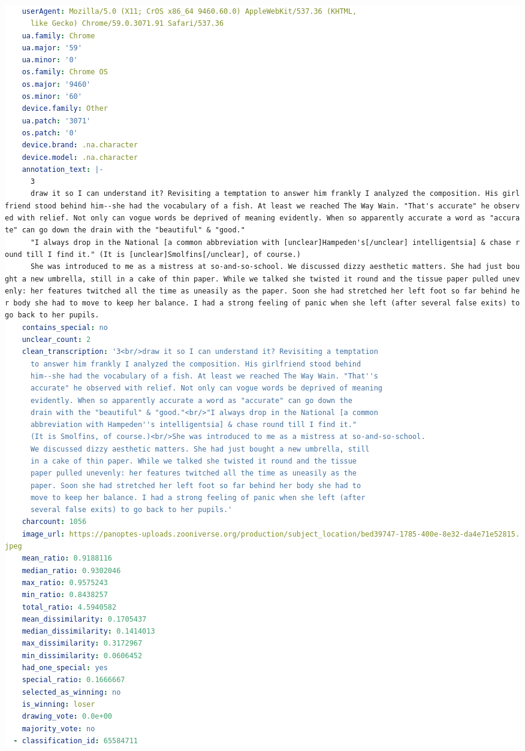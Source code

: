 ```yaml
    userAgent: Mozilla/5.0 (X11; CrOS x86_64 9460.60.0) AppleWebKit/537.36 (KHTML,
      like Gecko) Chrome/59.0.3071.91 Safari/537.36
    ua.family: Chrome
    ua.major: '59'
    ua.minor: '0'
    os.family: Chrome OS
    os.major: '9460'
    os.minor: '60'
    device.family: Other
    ua.patch: '3071'
    os.patch: '0'
    device.brand: .na.character
    device.model: .na.character
    annotation_text: |-
      3
      draw it so I can understand it? Revisiting a temptation to answer him frankly I analyzed the composition. His girlfriend stood behind him--she had the vocabulary of a fish. At least we reached The Way Wain. "That's accurate" he observed with relief. Not only can vogue words be deprived of meaning evidently. When so apparently accurate a word as "accurate" can go down the drain with the "beautiful" & "good."
      "I always drop in the National [a common abbreviation with [unclear]Hampeden's[/unclear] intelligentsia] & chase round till I find it." (It is [unclear]Smolfins[/unclear], of course.)
      She was introduced to me as a mistress at so-and-so-school. We discussed dizzy aesthetic matters. She had just bought a new umbrella, still in a cake of thin paper. While we talked she twisted it round and the tissue paper pulled unevenly: her features twitched all the time as uneasily as the paper. Soon she had stretched her left foot so far behind her body she had to move to keep her balance. I had a strong feeling of panic when she left (after several false exits) to go back to her pupils.
    contains_special: no
    unclear_count: 2
    clean_transcription: '3<br/>draw it so I can understand it? Revisiting a temptation
      to answer him frankly I analyzed the composition. His girlfriend stood behind
      him--she had the vocabulary of a fish. At least we reached The Way Wain. "That''s
      accurate" he observed with relief. Not only can vogue words be deprived of meaning
      evidently. When so apparently accurate a word as "accurate" can go down the
      drain with the "beautiful" & "good."<br/>"I always drop in the National [a common
      abbreviation with Hampeden''s intelligentsia] & chase round till I find it."
      (It is Smolfins, of course.)<br/>She was introduced to me as a mistress at so-and-so-school.
      We discussed dizzy aesthetic matters. She had just bought a new umbrella, still
      in a cake of thin paper. While we talked she twisted it round and the tissue
      paper pulled unevenly: her features twitched all the time as uneasily as the
      paper. Soon she had stretched her left foot so far behind her body she had to
      move to keep her balance. I had a strong feeling of panic when she left (after
      several false exits) to go back to her pupils.'
    charcount: 1056
    image_url: https://panoptes-uploads.zooniverse.org/production/subject_location/bed39747-1785-400e-8e32-da4e71e52815.jpeg
    mean_ratio: 0.9188116
    median_ratio: 0.9302046
    max_ratio: 0.9575243
    min_ratio: 0.8438257
    total_ratio: 4.5940582
    mean_dissimilarity: 0.1705437
    median_dissimilarity: 0.1414013
    max_dissimilarity: 0.3172967
    min_dissimilarity: 0.0606452
    had_one_special: yes
    special_ratio: 0.1666667
    selected_as_winning: no
    is_winning: loser
    drawing_vote: 0.0e+00
    majority_vote: no
  - classification_id: 65584711
```
